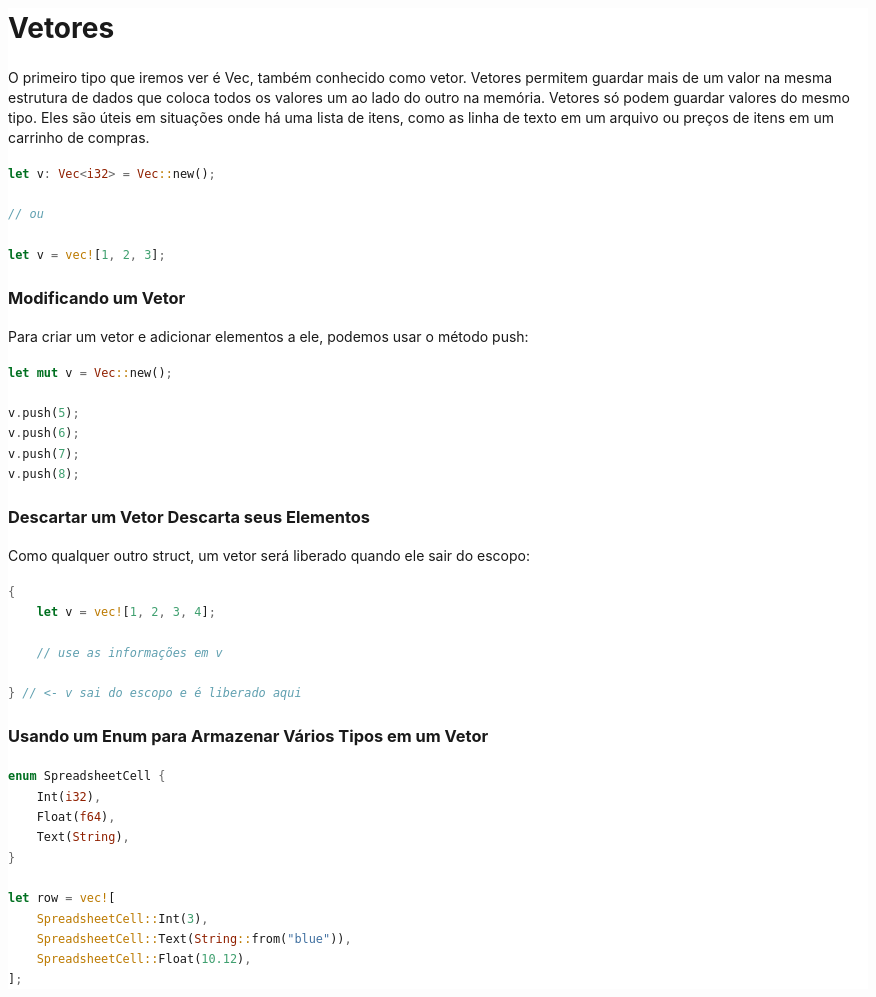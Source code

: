 # Vetores

O primeiro tipo que iremos ver é Vec<T>, também conhecido como vetor. Vetores permitem guardar mais de um valor na mesma estrutura de dados que coloca todos os valores um ao lado do outro na memória. Vetores só podem guardar valores do mesmo tipo. Eles são úteis em situações onde há uma lista de itens, como as linha de texto em um arquivo ou preços de itens em um carrinho de compras.

```rs
let v: Vec<i32> = Vec::new();

// ou

let v = vec![1, 2, 3];
```

### Modificando um Vetor

Para criar um vetor e adicionar elementos a ele, podemos usar o método push:

```rs
let mut v = Vec::new();

v.push(5);
v.push(6);
v.push(7);
v.push(8);
```

### Descartar um Vetor Descarta seus Elementos

Como qualquer outro struct, um vetor será liberado quando ele sair do escopo:

```rs
{
    let v = vec![1, 2, 3, 4];

    // use as informações em v

} // <- v sai do escopo e é liberado aqui
``` 


### Usando um Enum para Armazenar Vários Tipos em um Vetor

```rs
enum SpreadsheetCell {
    Int(i32),
    Float(f64),
    Text(String),
}

let row = vec![
    SpreadsheetCell::Int(3),
    SpreadsheetCell::Text(String::from("blue")),
    SpreadsheetCell::Float(10.12),
];
```
